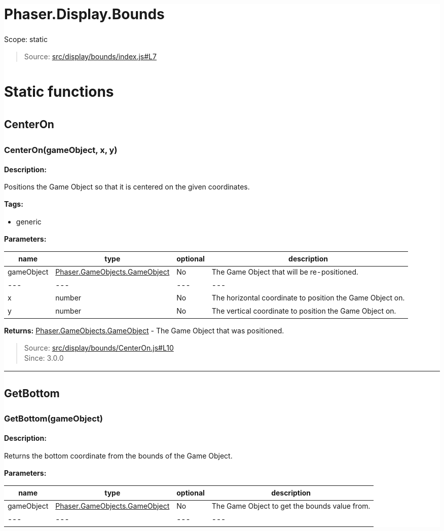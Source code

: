 # Phaser.Display.Bounds

Scope:
static

> Source: [src/display/bounds/index.js#L7](https://github.com/phaserjs/phaser/blob/v3.87.0/src/display/bounds/index.js#L7)

# Static functions

## CenterOn

### <static> CenterOn(gameObject, x, y)

**Description:**

Positions the Game Object so that it is centered on the given coordinates.

**Tags:**

* generic

**Parameters:**

| name | type | optional | description |
| --- | --- | --- | --- |
| gameObject | [Phaser.GameObjects.GameObject](../class/gameobjects-gameobject.md) | No | The Game Object that will be re-positioned. |
| --- | --- | --- | --- |
| x | number | No | The horizontal coordinate to position the Game Object on. |
| y | number | No | The vertical coordinate to position the Game Object on. |

**Returns:** [Phaser.GameObjects.GameObject](../class/gameobjects-gameobject.md) - The Game Object that was positioned.

> Source: [src/display/bounds/CenterOn.js#L10](https://github.com/phaserjs/phaser/blob/v3.87.0/src/display/bounds/CenterOn.js#L10)  
> Since: 3.0.0

---

## GetBottom

### <static> GetBottom(gameObject)

**Description:**

Returns the bottom coordinate from the bounds of the Game Object.

**Parameters:**

| name | type | optional | description |
| --- | --- | --- | --- |
| gameObject | [Phaser.GameObjects.GameObject](../class/gameobjects-gameobject.md) | No | The Game Object to get the bounds value from. |
| --- | --- | --- | --- |
